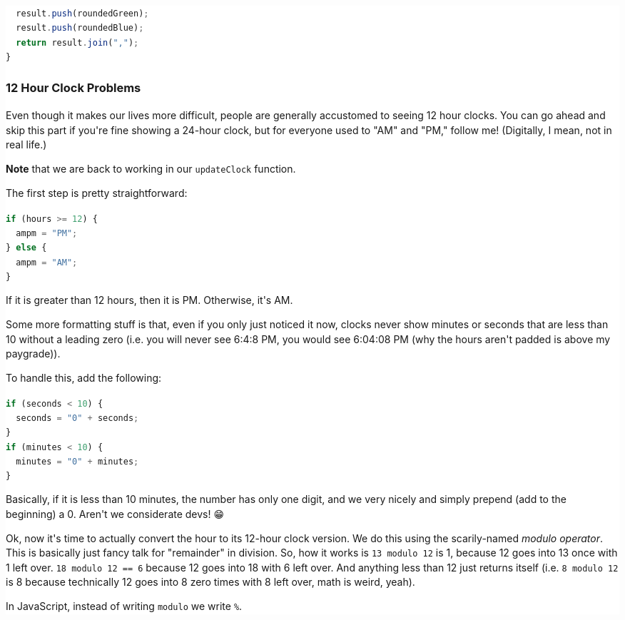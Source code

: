 ```javascript
  result.push(roundedGreen);
  result.push(roundedBlue);
  return result.join(",");
}
```

### 12 Hour Clock Problems

Even though it makes our lives more difficult, people are generally accustomed
to seeing 12 hour clocks. You can go ahead and skip this part if you're fine
showing a 24-hour clock, but for everyone used to "AM" and "PM," follow me!
(Digitally, I mean, not in real life.)

**Note** that we are back to working in our `updateClock` function.

The first step is pretty straightforward:

```javascript
if (hours >= 12) {
  ampm = "PM";
} else {
  ampm = "AM";
}
```

If it is greater than 12 hours, then it is PM. Otherwise, it's AM.

Some more formatting stuff is that, even if you only just noticed it now, clocks
never show minutes or seconds that are less than 10 without a leading zero (i.e.
you will never see 6:4:8 PM, you would see 6:04:08 PM (why the hours aren't
padded is above my paygrade)).

To handle this, add the following:

```javascript
if (seconds < 10) {
  seconds = "0" + seconds;
}
if (minutes < 10) {
  minutes = "0" + minutes;
}
```

Basically, if it is less than 10 minutes, the number has only one digit, and we
very nicely and simply prepend (add to the beginning) a 0. Aren't we considerate
devs! 😁

Ok, now it's time to actually convert the hour to its 12-hour clock version. We
do this using the scarily-named _modulo operator_. This is basically just fancy
talk for "remainder" in division. So, how it works is `13 modulo 12` is 1,
because 12 goes into 13 once with 1 left over. `18 modulo 12 == 6` because 12
goes into 18 with 6 left over. And anything less than 12 just returns itself
(i.e. `8 modulo 12` is 8 because technically 12 goes into 8 zero times with 8
left over, math is weird, yeah).

In JavaScript, instead of writing `modulo` we write `%`.
